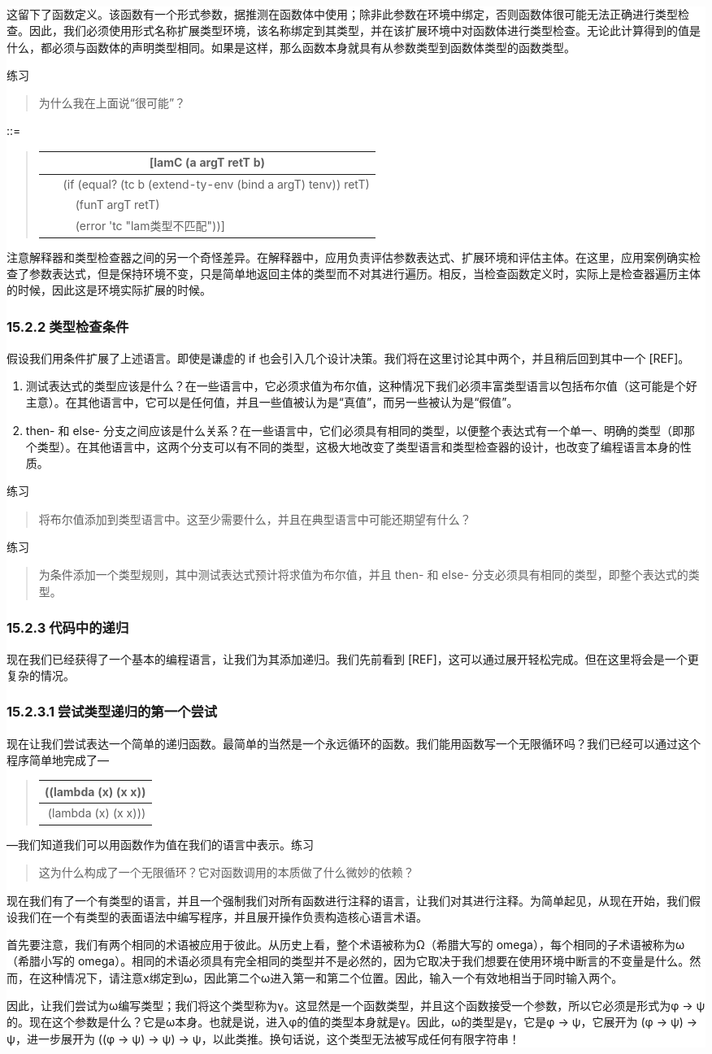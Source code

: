 这留下了函数定义。该函数有一个形式参数，据推测在函数体中使用；除非此参数在环境中绑定，否则函数体很可能无法正确进行类型检查。因此，我们必须使用形式名称扩展类型环境，该名称绑定到其类型，并在该扩展环境中对函数体进行类型检查。无论此计算得到的值是什么，都必须与函数体的声明类型相同。如果是这样，那么函数本身就具有从参数类型到函数体类型的函数类型。

练习

> 为什么我在上面说“很可能”？

[<tc-lamC-case>](#(elem._(chunk._~3ctc-lam.C-case~3e~3a1))) ::=

> | [lamC (a argT retT b) |
> | --- |
> |       (if (equal? (tc b (extend-ty-env (bind a argT) tenv)) retT) |
> |           (funT argT retT) |
> |           (error 'tc "lam类型不匹配"))] |

注意解释器和类型检查器之间的另一个奇怪差异。在解释器中，应用负责评估参数表达式、扩展环境和评估主体。在这里，应用案例确实检查了参数表达式，但是保持环境不变，只是简单地返回主体的类型而不对其进行遍历。相反，当检查函数定义时，实际上是检查器遍历主体的时候，因此这是环境实际扩展的时候。

### 15.2.2 类型检查条件

假设我们用条件扩展了上述语言。即使是谦虚的 if 也会引入几个设计决策。我们将在这里讨论其中两个，并且稍后回到其中一个 [REF]。

1.  测试表达式的类型应该是什么？在一些语言中，它必须求值为布尔值，这种情况下我们必须丰富类型语言以包括布尔值（这可能是个好主意）。在其他语言中，它可以是任何值，并且一些值被认为是“真值”，而另一些被认为是“假值”。

1.  then- 和 else- 分支之间应该是什么关系？在一些语言中，它们必须具有相同的类型，以便整个表达式有一个单一、明确的类型（即那个类型）。在其他语言中，这两个分支可以有不同的类型，这极大地改变了类型语言和类型检查器的设计，也改变了编程语言本身的性质。

练习

> 将布尔值添加到类型语言中。这至少需要什么，并且在典型语言中可能还期望有什么？

练习

> 为条件添加一个类型规则，其中测试表达式预计将求值为布尔值，并且 then- 和 else- 分支必须具有相同的类型，即整个表达式的类型。

### 15.2.3 代码中的递归

现在我们已经获得了一个基本的编程语言，让我们为其添加递归。我们先前看到 [REF]，这可以通过展开轻松完成。但在这里将会是一个更复杂的情况。

### 15.2.3.1 尝试类型递归的第一个尝试

现在让我们尝试表达一个简单的递归函数。最简单的当然是一个永远循环的函数。我们能用函数写一个无限循环吗？我们已经可以通过这个程序简单地完成了—<wbr>

> | ((lambda (x) (x x)) |
> | --- |
> |  (lambda (x) (x x))) |

—<wbr>我们知道我们可以用函数作为值在我们的语言中表示。练习

> 这为什么构成了一个无限循环？它对函数调用的本质做了什么微妙的依赖？

现在我们有了一个有类型的语言，并且一个强制我们对所有函数进行注释的语言，让我们对其进行注释。为简单起见，从现在开始，我们假设我们在一个有类型的表面语法中编写程序，并且展开操作负责构造核心语言术语。

首先要注意，我们有两个相同的术语被应用于彼此。从历史上看，整个术语被称为Ω（希腊大写的 omega），每个相同的子术语被称为ω（希腊小写的 omega）。相同的术语必须具有完全相同的类型并不是必然的，因为它取决于我们想要在使用环境中断言的不变量是什么。然而，在这种情况下，请注意x绑定到ω，因此第二个ω进入第一和第二个位置。因此，输入一个有效地相当于同时输入两个。

因此，让我们尝试为ω编写类型；我们将这个类型称为γ。这显然是一个函数类型，并且这个函数接受一个参数，所以它必须是形式为φ -> ψ的。现在这个参数是什么？它是ω本身。也就是说，进入φ的值的类型本身就是γ。因此，ω的类型是γ，它是φ -> ψ，它展开为 (φ -> ψ) -> ψ，进一步展开为 ((φ -> ψ) -> ψ) -> ψ，以此类推。换句话说，这个类型无法被写成任何有限字符串！
